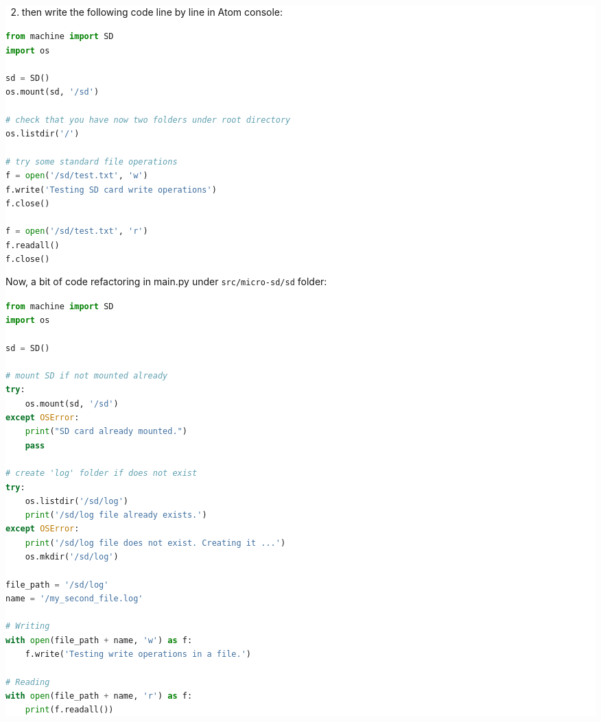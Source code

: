 2. then write the following code line by line in Atom console:

```python
from machine import SD
import os

sd = SD()
os.mount(sd, '/sd')

# check that you have now two folders under root directory
os.listdir('/')

# try some standard file operations
f = open('/sd/test.txt', 'w')
f.write('Testing SD card write operations')
f.close()

f = open('/sd/test.txt', 'r')
f.readall()
f.close()
```

Now, a bit of code refactoring in main.py under `src/micro-sd/sd` folder:

```python
from machine import SD
import os

sd = SD()

# mount SD if not mounted already
try:
    os.mount(sd, '/sd')
except OSError:
    print("SD card already mounted.")
    pass

# create 'log' folder if does not exist
try:
    os.listdir('/sd/log')
    print('/sd/log file already exists.')
except OSError:
    print('/sd/log file does not exist. Creating it ...')
    os.mkdir('/sd/log')

file_path = '/sd/log'
name = '/my_second_file.log'

# Writing
with open(file_path + name, 'w') as f:
    f.write('Testing write operations in a file.')

# Reading
with open(file_path + name, 'r') as f:
    print(f.readall())
```
